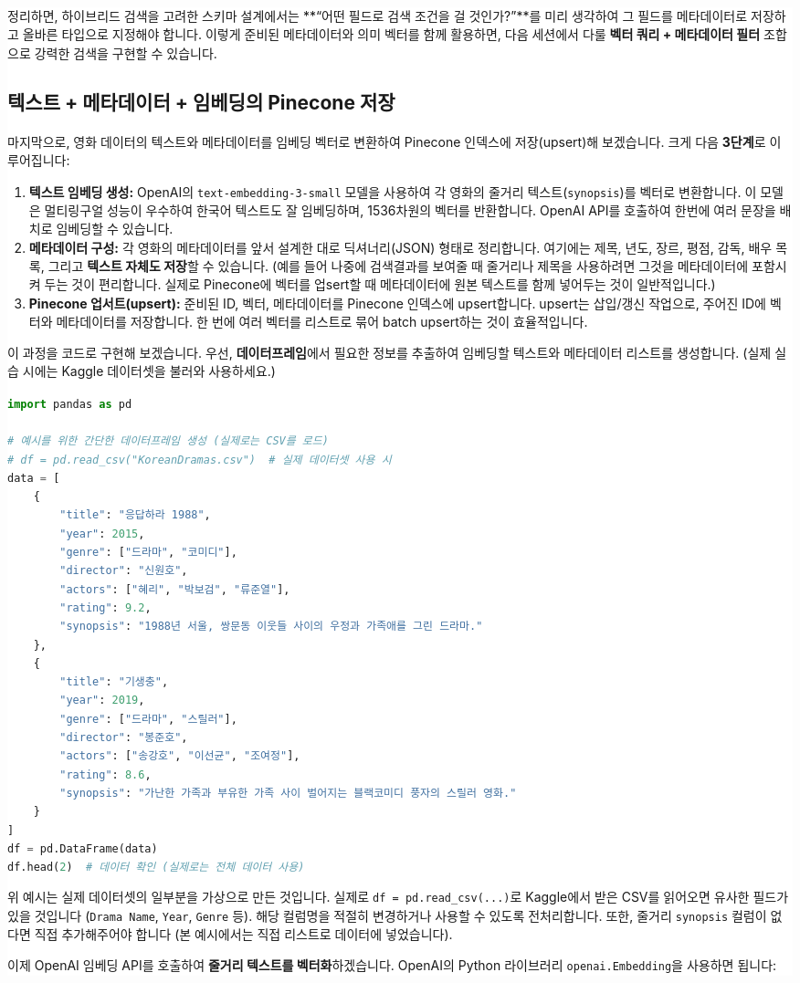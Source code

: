 정리하면, 하이브리드 검색을 고려한 스키마 설계에서는 \*\*“어떤 필드로 검색 조건을 걸 것인가?”\*\*를 미리 생각하여 그 필드를 메타데이터로 저장하고 올바른 타입으로 지정해야 합니다. 이렇게 준비된 메타데이터와 의미 벡터를 함께 활용하면, 다음 세션에서 다룰 **벡터 쿼리 + 메타데이터 필터** 조합으로 강력한 검색을 구현할 수 있습니다.

## 텍스트 + 메타데이터 + 임베딩의 Pinecone 저장

마지막으로, 영화 데이터의 텍스트와 메타데이터를 임베딩 벡터로 변환하여 Pinecone 인덱스에 저장(upsert)해 보겠습니다. 크게 다음 **3단계**로 이루어집니다:

1. **텍스트 임베딩 생성:** OpenAI의 `text-embedding-3-small` 모델을 사용하여 각 영화의 줄거리 텍스트(`synopsis`)를 벡터로 변환합니다. 이 모델은 멀티링구얼 성능이 우수하여 한국어 텍스트도 잘 임베딩하며, 1536차원의 벡터를 반환합니다. OpenAI API를 호출하여 한번에 여러 문장을 배치로 임베딩할 수 있습니다.
2. **메타데이터 구성:** 각 영화의 메타데이터를 앞서 설계한 대로 딕셔너리(JSON) 형태로 정리합니다. 여기에는 제목, 년도, 장르, 평점, 감독, 배우 목록, 그리고 **텍스트 자체도 저장**할 수 있습니다. (예를 들어 나중에 검색결과를 보여줄 때 줄거리나 제목을 사용하려면 그것을 메타데이터에 포함시켜 두는 것이 편리합니다. 실제로 Pinecone에 벡터를 업sert할 때 메타데이터에 원본 텍스트를 함께 넣어두는 것이 일반적입니다.)
3. **Pinecone 업서트(upsert):** 준비된 ID, 벡터, 메타데이터를 Pinecone 인덱스에 upsert합니다. upsert는 삽입/갱신 작업으로, 주어진 ID에 벡터와 메타데이터를 저장합니다. 한 번에 여러 벡터를 리스트로 묶어 batch upsert하는 것이 효율적입니다.

이 과정을 코드로 구현해 보겠습니다. 우선, **데이터프레임**에서 필요한 정보를 추출하여 임베딩할 텍스트와 메타데이터 리스트를 생성합니다. (실제 실습 시에는 Kaggle 데이터셋을 불러와 사용하세요.)

```python
import pandas as pd

# 예시를 위한 간단한 데이터프레임 생성 (실제로는 CSV를 로드)
# df = pd.read_csv("KoreanDramas.csv")  # 실제 데이터셋 사용 시
data = [
    {
        "title": "응답하라 1988",
        "year": 2015,
        "genre": ["드라마", "코미디"],
        "director": "신원호",
        "actors": ["혜리", "박보검", "류준열"],
        "rating": 9.2,
        "synopsis": "1988년 서울, 쌍문동 이웃들 사이의 우정과 가족애를 그린 드라마."
    },
    {
        "title": "기생충",
        "year": 2019,
        "genre": ["드라마", "스릴러"],
        "director": "봉준호",
        "actors": ["송강호", "이선균", "조여정"],
        "rating": 8.6,
        "synopsis": "가난한 가족과 부유한 가족 사이 벌어지는 블랙코미디 풍자의 스릴러 영화."
    }
]
df = pd.DataFrame(data)
df.head(2)  # 데이터 확인 (실제로는 전체 데이터 사용)
```

위 예시는 실제 데이터셋의 일부분을 가상으로 만든 것입니다. 실제로 `df = pd.read_csv(...)`로 Kaggle에서 받은 CSV를 읽어오면 유사한 필드가 있을 것입니다 (`Drama Name`, `Year`, `Genre` 등). 해당 컬럼명을 적절히 변경하거나 사용할 수 있도록 전처리합니다. 또한, 줄거리 `synopsis` 컬럼이 없다면 직접 추가해주어야 합니다 (본 예시에서는 직접 리스트로 데이터에 넣었습니다).

이제 OpenAI 임베딩 API를 호출하여 **줄거리 텍스트를 벡터화**하겠습니다. OpenAI의 Python 라이브러리 `openai.Embedding`을 사용하면 됩니다:
